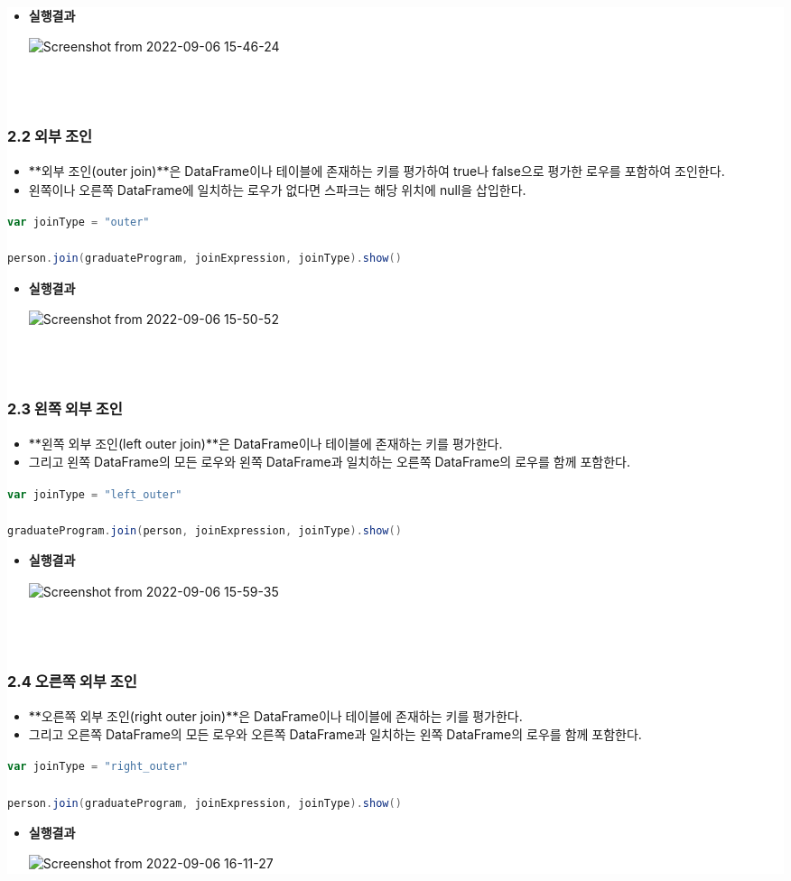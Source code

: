 - **실행결과**

    ![Screenshot from 2022-09-06 15-46-24](https://user-images.githubusercontent.com/78655692/188565429-54c21491-53a0-44aa-8e02-f57c7fbb5d64.png)

<br>
<br>

### 2.2 외부 조인

- **외부 조인(outer join)**은 DataFrame이나 테이블에 존재하는 키를 평가하여 true나 false으로 평가한 로우를 포함하여 조인한다.
- 왼쪽이나 오른쪽 DataFrame에 일치하는 로우가 없다면 스파크는 해당 위치에 null을 삽입한다.

```scala
var joinType = "outer"

person.join(graduateProgram, joinExpression, joinType).show()
```

- **실행결과**

    ![Screenshot from 2022-09-06 15-50-52](https://user-images.githubusercontent.com/78655692/188566201-a6324ee6-2940-4c34-966c-f95aeb098929.png)

<br>
<br>

### 2.3 왼쪽 외부 조인

- **왼쪽 외부 조인(left outer join)**은 DataFrame이나 테이블에 존재하는 키를 평가한다.
- 그리고 왼쪽 DataFrame의 모든 로우와 왼쪽 DataFrame과 일치하는 오른쪽 DataFrame의 로우를 함께 포함한다.

```scala
var joinType = "left_outer"

graduateProgram.join(person, joinExpression, joinType).show()
```

- **실행결과**

    ![Screenshot from 2022-09-06 15-59-35](https://user-images.githubusercontent.com/78655692/188567745-b5a4ac57-fac8-46e4-8419-375af09ecb67.png)

<br>
<br>

### 2.4 오른쪽 외부 조인

- **오른쪽 외부 조인(right outer join)**은 DataFrame이나 테이블에 존재하는 키를 평가한다. 
- 그리고 오른쪽 DataFrame의 모든 로우와 오른쪽 DataFrame과 일치하는 왼쪽 DataFrame의 로우를 함께 포함한다.

```scala
var joinType = "right_outer"

person.join(graduateProgram, joinExpression, joinType).show()
```

- **실행결과**

    ![Screenshot from 2022-09-06 16-11-27](https://user-images.githubusercontent.com/78655692/188569875-adfca39b-efeb-4830-982c-12a05ea6f379.png)
